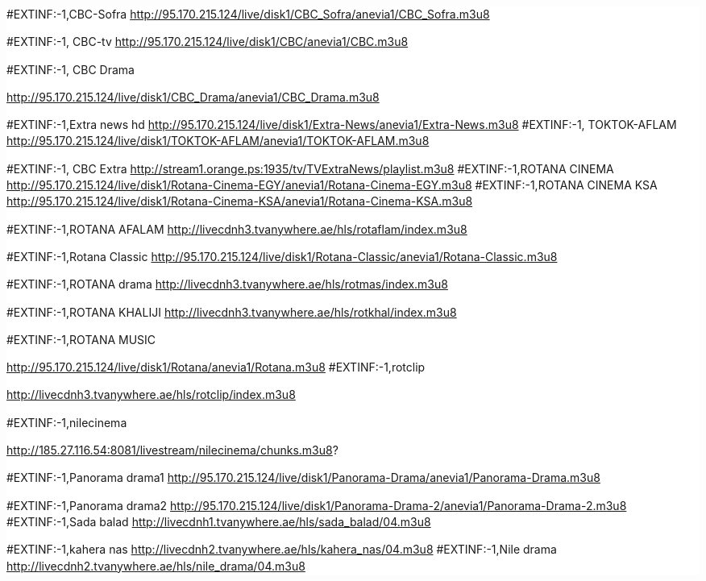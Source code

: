 #EXTINF:-1,CBC-Sofra
http://95.170.215.124/live/disk1/CBC_Sofra/anevia1/CBC_Sofra.m3u8




#EXTINF:-1, CBC-tv
http://95.170.215.124/live/disk1/CBC/anevia1/CBC.m3u8



#EXTINF:-1, CBC Drama


http://95.170.215.124/live/disk1/CBC_Drama/anevia1/CBC_Drama.m3u8

#EXTINF:-1,Extra news hd
http://95.170.215.124/live/disk1/Extra-News/anevia1/Extra-News.m3u8 
#EXTINF:-1, TOKTOK-AFLAM
http://95.170.215.124/live/disk1/TOKTOK-AFLAM/anevia1/TOKTOK-AFLAM.m3u8

#EXTINF:-1, CBC Extra
http://stream1.orange.ps:1935/tv/TVExtraNews/playlist.m3u8
#EXTINF:-1,ROTANA CINEMA 
http://95.170.215.124/live/disk1/Rotana-Cinema-EGY/anevia1/Rotana-Cinema-EGY.m3u8
#EXTINF:-1,ROTANA CINEMA KSA
http://95.170.215.124/live/disk1/Rotana-Cinema-KSA/anevia1/Rotana-Cinema-KSA.m3u8

#EXTINF:-1,ROTANA AFALAM
http://livecdnh3.tvanywhere.ae/hls/rotaflam/index.m3u8

#EXTINF:-1,Rotana Classic
http://95.170.215.124/live/disk1/Rotana-Classic/anevia1/Rotana-Classic.m3u8


#EXTINF:-1,ROTANA drama 
http://livecdnh3.tvanywhere.ae/hls/rotmas/index.m3u8


#EXTINF:-1,ROTANA KHALIJI 
http://livecdnh3.tvanywhere.ae/hls/rotkhal/index.m3u8

#EXTINF:-1,ROTANA MUSIC 


http://95.170.215.124/live/disk1/Rotana/anevia1/Rotana.m3u8
#EXTINF:-1,rotclip

http://livecdnh3.tvanywhere.ae/hls/rotclip/index.m3u8

#EXTINF:-1,nilecinema

http://185.27.116.54:8081/livestream/nilecinema/chunks.m3u8?

#EXTINF:-1,Panorama drama1
http://95.170.215.124/live/disk1/Panorama-Drama/anevia1/Panorama-Drama.m3u8 

#EXTINF:-1,Panorama drama2
http://95.170.215.124/live/disk1/Panorama-Drama-2/anevia1/Panorama-Drama-2.m3u8 
#EXTINF:-1,Sada balad
http://livecdnh1.tvanywhere.ae/hls/sada_balad/04.m3u8

#EXTINF:-1,kahera nas
http://livecdnh2.tvanywhere.ae/hls/kahera_nas/04.m3u8
#EXTINF:-1,Nile drama 
http://livecdnh2.tvanywhere.ae/hls/nile_drama/04.m3u8

